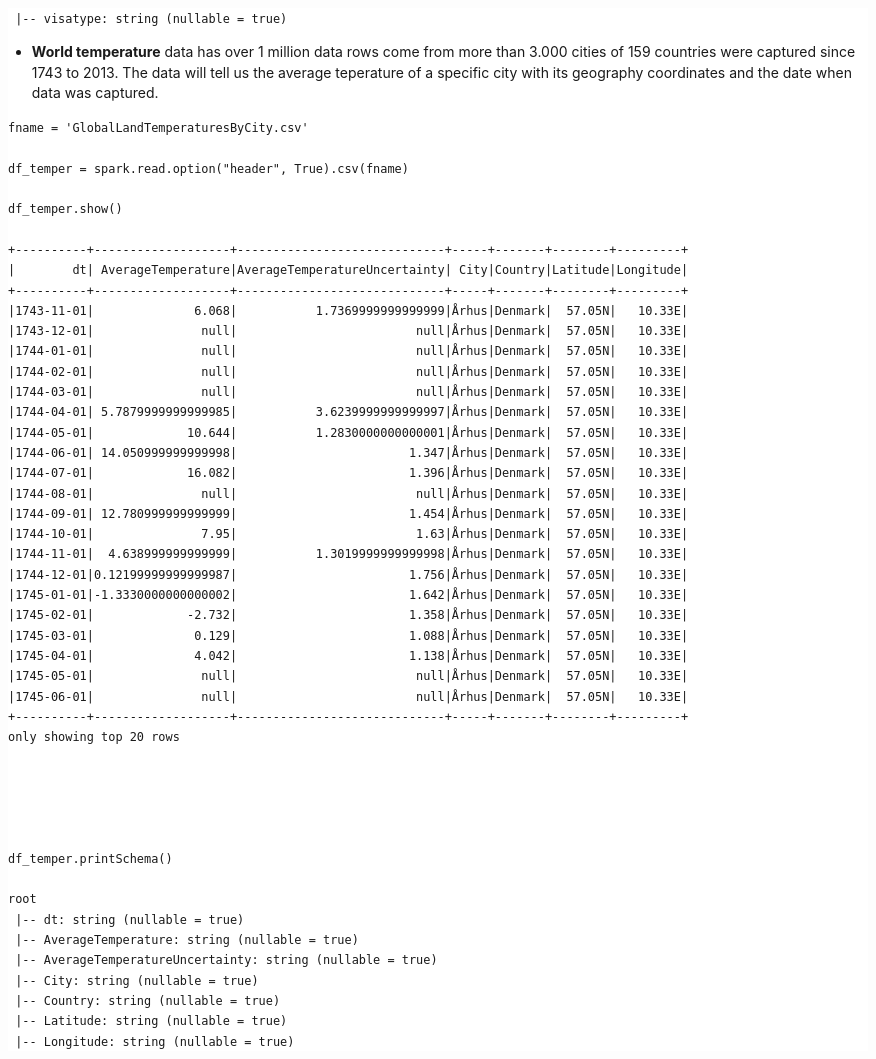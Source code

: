 ```
 |-- visatype: string (nullable = true)
```

* **World temperature** data has over 1 million data rows come from more than 3.000 cities of 159 countries were captured since 1743 to 2013. The data will tell us the average teperature of a specific city with its geography coordinates and the date when data was captured.

```
fname = 'GlobalLandTemperaturesByCity.csv'

df_temper = spark.read.option("header", True).csv(fname)

df_temper.show()

+----------+-------------------+-----------------------------+-----+-------+--------+---------+
|        dt| AverageTemperature|AverageTemperatureUncertainty| City|Country|Latitude|Longitude|
+----------+-------------------+-----------------------------+-----+-------+--------+---------+
|1743-11-01|              6.068|           1.7369999999999999|Århus|Denmark|  57.05N|   10.33E|
|1743-12-01|               null|                         null|Århus|Denmark|  57.05N|   10.33E|
|1744-01-01|               null|                         null|Århus|Denmark|  57.05N|   10.33E|
|1744-02-01|               null|                         null|Århus|Denmark|  57.05N|   10.33E|
|1744-03-01|               null|                         null|Århus|Denmark|  57.05N|   10.33E|
|1744-04-01| 5.7879999999999985|           3.6239999999999997|Århus|Denmark|  57.05N|   10.33E|
|1744-05-01|             10.644|           1.2830000000000001|Århus|Denmark|  57.05N|   10.33E|
|1744-06-01| 14.050999999999998|                        1.347|Århus|Denmark|  57.05N|   10.33E|
|1744-07-01|             16.082|                        1.396|Århus|Denmark|  57.05N|   10.33E|
|1744-08-01|               null|                         null|Århus|Denmark|  57.05N|   10.33E|
|1744-09-01| 12.780999999999999|                        1.454|Århus|Denmark|  57.05N|   10.33E|
|1744-10-01|               7.95|                         1.63|Århus|Denmark|  57.05N|   10.33E|
|1744-11-01|  4.638999999999999|           1.3019999999999998|Århus|Denmark|  57.05N|   10.33E|
|1744-12-01|0.12199999999999987|                        1.756|Århus|Denmark|  57.05N|   10.33E|
|1745-01-01|-1.3330000000000002|                        1.642|Århus|Denmark|  57.05N|   10.33E|
|1745-02-01|             -2.732|                        1.358|Århus|Denmark|  57.05N|   10.33E|
|1745-03-01|              0.129|                        1.088|Århus|Denmark|  57.05N|   10.33E|
|1745-04-01|              4.042|                        1.138|Århus|Denmark|  57.05N|   10.33E|
|1745-05-01|               null|                         null|Århus|Denmark|  57.05N|   10.33E|
|1745-06-01|               null|                         null|Århus|Denmark|  57.05N|   10.33E|
+----------+-------------------+-----------------------------+-----+-------+--------+---------+
only showing top 20 rows





df_temper.printSchema()

root
 |-- dt: string (nullable = true)
 |-- AverageTemperature: string (nullable = true)
 |-- AverageTemperatureUncertainty: string (nullable = true)
 |-- City: string (nullable = true)
 |-- Country: string (nullable = true)
 |-- Latitude: string (nullable = true)
 |-- Longitude: string (nullable = true)

```

